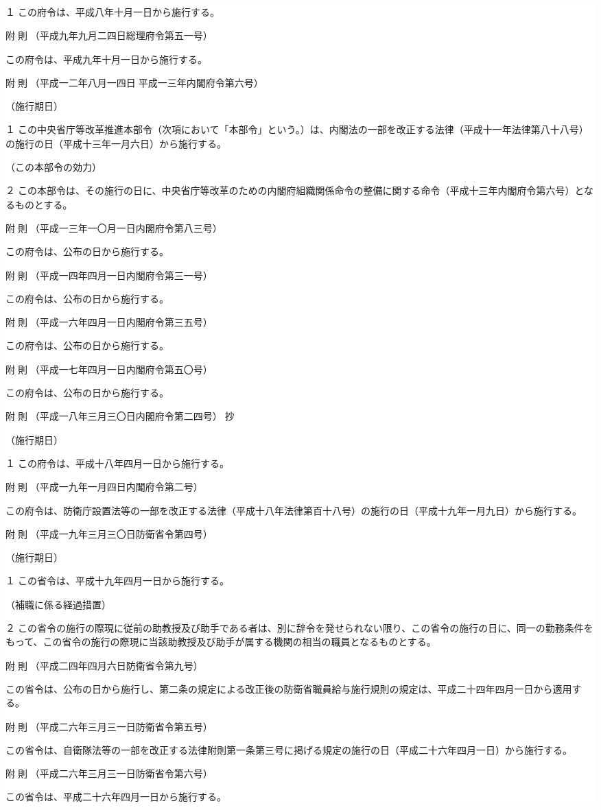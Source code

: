 １ この府令は、平成八年十月一日から施行する。

附 則 （平成九年九月二四日総理府令第五一号）

この府令は、平成九年十月一日から施行する。

附 則 （平成一二年八月一四日 平成一三年内閣府令第六号）

（施行期日）

１ この中央省庁等改革推進本部令（次項において「本部令」という。）は、内閣法の一部を改正する法律（平成十一年法律第八十八号）の施行の日（平成十三年一月六日）から施行する。

（この本部令の効力）

２ この本部令は、その施行の日に、中央省庁等改革のための内閣府組織関係命令の整備に関する命令（平成十三年内閣府令第六号）となるものとする。

附 則 （平成一三年一〇月一日内閣府令第八三号）

この府令は、公布の日から施行する。

附 則 （平成一四年四月一日内閣府令第三一号）

この府令は、公布の日から施行する。

附 則 （平成一六年四月一日内閣府令第三五号）

この府令は、公布の日から施行する。

附 則 （平成一七年四月一日内閣府令第五〇号）

この府令は、公布の日から施行する。

附 則 （平成一八年三月三〇日内閣府令第二四号） 抄

（施行期日）

１ この府令は、平成十八年四月一日から施行する。

附 則 （平成一九年一月四日内閣府令第二号）

この府令は、防衛庁設置法等の一部を改正する法律（平成十八年法律第百十八号）の施行の日（平成十九年一月九日）から施行する。

附 則 （平成一九年三月三〇日防衛省令第四号）

（施行期日）

１ この省令は、平成十九年四月一日から施行する。

（補職に係る経過措置）

２ この省令の施行の際現に従前の助教授及び助手である者は、別に辞令を発せられない限り、この省令の施行の日に、同一の勤務条件をもって、この省令の施行の際現に当該助教授及び助手が属する機関の相当の職員となるものとする。

附 則 （平成二四年四月六日防衛省令第九号）

この省令は、公布の日から施行し、第二条の規定による改正後の防衛省職員給与施行規則の規定は、平成二十四年四月一日から適用する。

附 則 （平成二六年三月三一日防衛省令第五号）

この省令は、自衛隊法等の一部を改正する法律附則第一条第三号に掲げる規定の施行の日（平成二十六年四月一日）から施行する。

附 則 （平成二六年三月三一日防衛省令第六号）

この省令は、平成二十六年四月一日から施行する。
